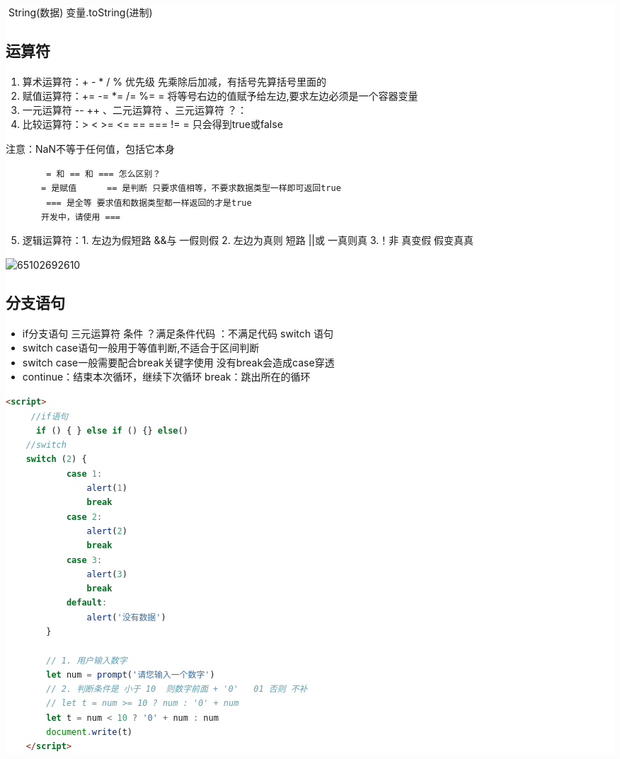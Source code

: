 ​	 String(数据)       变量.toString(进制)

 

## **运算符**

1. 算术运算符：+ - * / %   优先级 先乘除后加减，有括号先算括号里面的
2. 赋值运算符：+= -= *= /= %=  = 将等号右边的值赋予给左边,要求左边必须是一个容器变量
3. 一元运算符  --  ++ 、二元运算符 、三元运算符   ？：
4. 比较运算符：> < >= <=  ==  ===   != =    只会得到true或false 

  注意：NaN不等于任何值，包括它本身  

	  		= 和 == 和 === 怎么区别？ 
	 ​		= 是赋值      == 是判断 只要求值相等，不要求数据类型一样即可返回true
	  		=== 是全等 要求值和数据类型都一样返回的才是true
	 ​		开发中，请使用 ===

5. 逻辑运算符：1. 左边为假短路 &&与 一假则假   2. 左边为真则  短路 ||或    一真则真   3.！非 真变假  假变真真

![65102692610](E:\web笔记\笔记\web笔记\1651026926102.png)



## 分支语句

- if分支语句  三元运算符 条件 ？满足条件代码 ：不满足代码   switch 语句
- switch case语句一般用于等值判断,不适合于区间判断
- switch case一般需要配合break关键字使用 没有break会造成case穿透
- continue：结束本次循环，继续下次循环    break：跳出所在的循环

```HTML
<script>
     //if语句
   	  if () { } else if () {} else()
    //switch
    switch (2) {
            case 1:
                alert(1)
                break
            case 2:
                alert(2)
                break
            case 3:
                alert(3)
                break
            default:
                alert('没有数据')
        }
    
        // 1. 用户输入数字
        let num = prompt('请您输入一个数字')
        // 2. 判断条件是 小于 10  则数字前面 + '0'   01 否则 不补
        // let t = num >= 10 ? num : '0' + num
        let t = num < 10 ? '0' + num : num
        document.write(t)
    </script>
```
